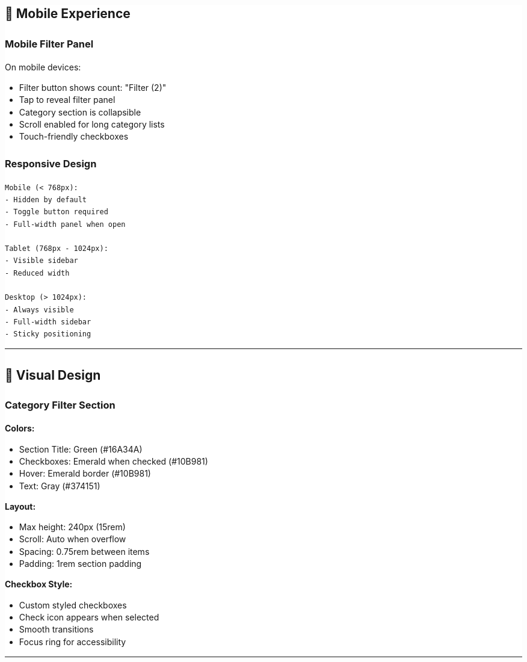 
## 📱 Mobile Experience

### Mobile Filter Panel

On mobile devices:
- Filter button shows count: "Filter (2)"
- Tap to reveal filter panel
- Category section is collapsible
- Scroll enabled for long category lists
- Touch-friendly checkboxes

### Responsive Design

```
Mobile (< 768px):
- Hidden by default
- Toggle button required
- Full-width panel when open

Tablet (768px - 1024px):
- Visible sidebar
- Reduced width

Desktop (> 1024px):
- Always visible
- Full-width sidebar
- Sticky positioning
```

---

## 🎨 Visual Design

### Category Filter Section

**Colors:**
- Section Title: Green (#16A34A)
- Checkboxes: Emerald when checked (#10B981)
- Hover: Emerald border (#10B981)
- Text: Gray (#374151)

**Layout:**
- Max height: 240px (15rem)
- Scroll: Auto when overflow
- Spacing: 0.75rem between items
- Padding: 1rem section padding

**Checkbox Style:**
- Custom styled checkboxes
- Check icon appears when selected
- Smooth transitions
- Focus ring for accessibility

---